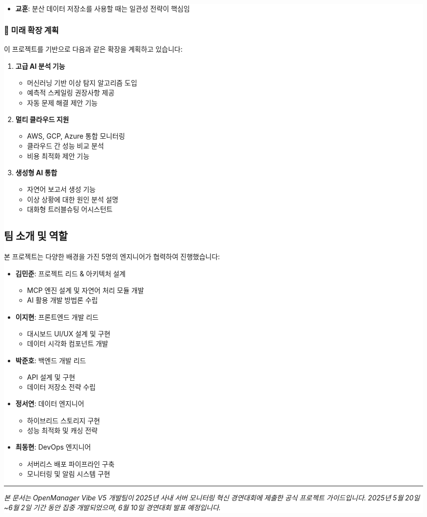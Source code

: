 - **교훈**: 분산 데이터 저장소를 사용할 때는 일관성 전략이 핵심임

### 🔭 미래 확장 계획

이 프로젝트를 기반으로 다음과 같은 확장을 계획하고 있습니다:

1. **고급 AI 분석 기능**
   - 머신러닝 기반 이상 탐지 알고리즘 도입
   - 예측적 스케일링 권장사항 제공
   - 자동 문제 해결 제안 기능

2. **멀티 클라우드 지원**
   - AWS, GCP, Azure 통합 모니터링
   - 클라우드 간 성능 비교 분석
   - 비용 최적화 제안 기능

3. **생성형 AI 통합**
   - 자연어 보고서 생성 기능
   - 이상 상황에 대한 원인 분석 설명
   - 대화형 트러블슈팅 어시스턴트

## 팀 소개 및 역할

본 프로젝트는 다양한 배경을 가진 5명의 엔지니어가 협력하여 진행했습니다:

- **김민준**: 프로젝트 리드 & 아키텍처 설계
  - MCP 엔진 설계 및 자연어 처리 모듈 개발
  - AI 활용 개발 방법론 수립

- **이지현**: 프론트엔드 개발 리드
  - 대시보드 UI/UX 설계 및 구현
  - 데이터 시각화 컴포넌트 개발

- **박준호**: 백엔드 개발 리드
  - API 설계 및 구현
  - 데이터 저장소 전략 수립

- **정서연**: 데이터 엔지니어
  - 하이브리드 스토리지 구현
  - 성능 최적화 및 캐싱 전략

- **최동현**: DevOps 엔지니어
  - 서버리스 배포 파이프라인 구축
  - 모니터링 및 알림 시스템 구현

---

*본 문서는 OpenManager Vibe V5 개발팀이 2025년 사내 서버 모니터링 혁신 경연대회에 제출한 공식 프로젝트 가이드입니다. 2025년 5월 20일~6월 2일 기간 동안 집중 개발되었으며, 6월 10일 경연대회 발표 예정입니다.* 